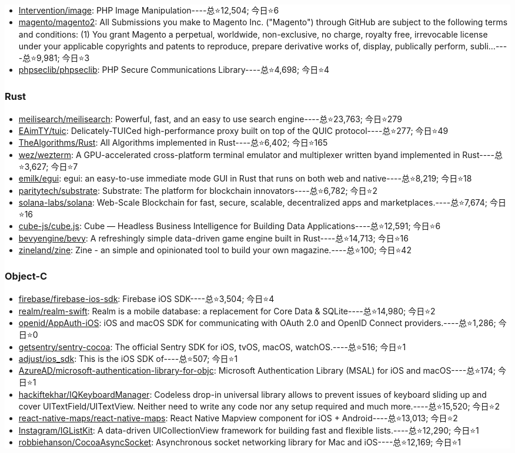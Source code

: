 - [Intervention/image](https://github.com/Intervention/image): PHP Image Manipulation----总⭐️12,504; 今日⭐️6 
- [magento/magento2](https://github.com/magento/magento2): All Submissions you make to Magento Inc. ("Magento") through GitHub are subject to the following terms and conditions: (1) You grant Magento a perpetual, worldwide, non-exclusive, no charge, royalty free, irrevocable license under your applicable copyrights and patents to reproduce, prepare derivative works of, display, publically perform, subli…----总⭐️9,981; 今日⭐️3 
- [phpseclib/phpseclib](https://github.com/phpseclib/phpseclib): PHP Secure Communications Library----总⭐️4,698; 今日⭐️4 

### Rust 
- [meilisearch/meilisearch](https://github.com/meilisearch/meilisearch): Powerful, fast, and an easy to use search engine----总⭐️23,763; 今日⭐️279 
- [EAimTY/tuic](https://github.com/EAimTY/tuic): Delicately-TUICed high-performance proxy built on top of the QUIC protocol----总⭐️277; 今日⭐️49 
- [TheAlgorithms/Rust](https://github.com/TheAlgorithms/Rust): All Algorithms implemented in Rust----总⭐️6,402; 今日⭐️165 
- [wez/wezterm](https://github.com/wez/wezterm): A GPU-accelerated cross-platform terminal emulator and multiplexer written byand implemented in Rust----总⭐️3,627; 今日⭐️7 
- [emilk/egui](https://github.com/emilk/egui): egui: an easy-to-use immediate mode GUI in Rust that runs on both web and native----总⭐️8,219; 今日⭐️18 
- [paritytech/substrate](https://github.com/paritytech/substrate): Substrate: The platform for blockchain innovators----总⭐️6,782; 今日⭐️2 
- [solana-labs/solana](https://github.com/solana-labs/solana): Web-Scale Blockchain for fast, secure, scalable, decentralized apps and marketplaces.----总⭐️7,674; 今日⭐️16 
- [cube-js/cube.js](https://github.com/cube-js/cube.js): Cube — Headless Business Intelligence for Building Data Applications----总⭐️12,591; 今日⭐️6 
- [bevyengine/bevy](https://github.com/bevyengine/bevy): A refreshingly simple data-driven game engine built in Rust----总⭐️14,713; 今日⭐️16 
- [zineland/zine](https://github.com/zineland/zine): Zine - an simple and opinionated tool to build your own magazine.----总⭐️100; 今日⭐️42 

### Object-C 
- [firebase/firebase-ios-sdk](https://github.com/firebase/firebase-ios-sdk): Firebase iOS SDK----总⭐️3,504; 今日⭐️4 
- [realm/realm-swift](https://github.com/realm/realm-swift): Realm is a mobile database: a replacement for Core Data & SQLite----总⭐️14,980; 今日⭐️2 
- [openid/AppAuth-iOS](https://github.com/openid/AppAuth-iOS): iOS and macOS SDK for communicating with OAuth 2.0 and OpenID Connect providers.----总⭐️1,286; 今日⭐️0 
- [getsentry/sentry-cocoa](https://github.com/getsentry/sentry-cocoa): The official Sentry SDK for iOS, tvOS, macOS, watchOS.----总⭐️516; 今日⭐️1 
- [adjust/ios_sdk](https://github.com/adjust/ios_sdk): This is the iOS SDK of----总⭐️507; 今日⭐️1 
- [AzureAD/microsoft-authentication-library-for-objc](https://github.com/AzureAD/microsoft-authentication-library-for-objc): Microsoft Authentication Library (MSAL) for iOS and macOS----总⭐️174; 今日⭐️1 
- [hackiftekhar/IQKeyboardManager](https://github.com/hackiftekhar/IQKeyboardManager): Codeless drop-in universal library allows to prevent issues of keyboard sliding up and cover UITextField/UITextView. Neither need to write any code nor any setup required and much more.----总⭐️15,520; 今日⭐️2 
- [react-native-maps/react-native-maps](https://github.com/react-native-maps/react-native-maps): React Native Mapview component for iOS + Android----总⭐️13,013; 今日⭐️2 
- [Instagram/IGListKit](https://github.com/Instagram/IGListKit): A data-driven UICollectionView framework for building fast and flexible lists.----总⭐️12,290; 今日⭐️1 
- [robbiehanson/CocoaAsyncSocket](https://github.com/robbiehanson/CocoaAsyncSocket): Asynchronous socket networking library for Mac and iOS----总⭐️12,169; 今日⭐️1 


